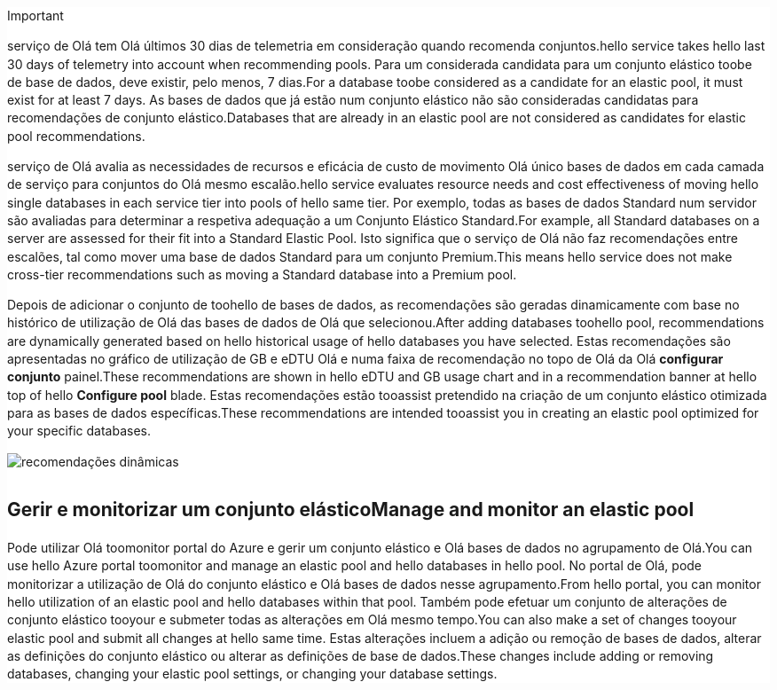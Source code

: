 > [!IMPORTANT]
> <span data-ttu-id="6a04d-165">serviço de Olá tem Olá últimos 30 dias de telemetria em consideração quando recomenda conjuntos.</span><span class="sxs-lookup"><span data-stu-id="6a04d-165">hello service takes hello last 30 days of telemetry into account when recommending pools.</span></span> <span data-ttu-id="6a04d-166">Para um considerada candidata para um conjunto elástico toobe de base de dados, deve existir, pelo menos, 7 dias.</span><span class="sxs-lookup"><span data-stu-id="6a04d-166">For a database toobe considered as a candidate for an elastic pool, it must exist for at least 7 days.</span></span> <span data-ttu-id="6a04d-167">As bases de dados que já estão num conjunto elástico não são consideradas candidatas para recomendações de conjunto elástico.</span><span class="sxs-lookup"><span data-stu-id="6a04d-167">Databases that are already in an elastic pool are not considered as candidates for elastic pool recommendations.</span></span>
>

<span data-ttu-id="6a04d-168">serviço de Olá avalia as necessidades de recursos e eficácia de custo de movimento Olá único bases de dados em cada camada de serviço para conjuntos do Olá mesmo escalão.</span><span class="sxs-lookup"><span data-stu-id="6a04d-168">hello service evaluates resource needs and cost effectiveness of moving hello single databases in each service tier into pools of hello same tier.</span></span> <span data-ttu-id="6a04d-169">Por exemplo, todas as bases de dados Standard num servidor são avaliadas para determinar a respetiva adequação a um Conjunto Elástico Standard.</span><span class="sxs-lookup"><span data-stu-id="6a04d-169">For example, all Standard databases on a server are assessed for their fit into a Standard Elastic Pool.</span></span> <span data-ttu-id="6a04d-170">Isto significa que o serviço de Olá não faz recomendações entre escalões, tal como mover uma base de dados Standard para um conjunto Premium.</span><span class="sxs-lookup"><span data-stu-id="6a04d-170">This means hello service does not make cross-tier recommendations such as moving a Standard database into a Premium pool.</span></span>

<span data-ttu-id="6a04d-171">Depois de adicionar o conjunto de toohello de bases de dados, as recomendações são geradas dinamicamente com base no histórico de utilização de Olá das bases de dados de Olá que selecionou.</span><span class="sxs-lookup"><span data-stu-id="6a04d-171">After adding databases toohello pool, recommendations are dynamically generated based on hello historical usage of hello databases you have selected.</span></span> <span data-ttu-id="6a04d-172">Estas recomendações são apresentadas no gráfico de utilização de GB e eDTU Olá e numa faixa de recomendação no topo de Olá da Olá **configurar conjunto** painel.</span><span class="sxs-lookup"><span data-stu-id="6a04d-172">These recommendations are shown in hello eDTU and GB usage chart and in a recommendation banner at hello top of hello **Configure pool** blade.</span></span> <span data-ttu-id="6a04d-173">Estas recomendações estão tooassist pretendido na criação de um conjunto elástico otimizada para as bases de dados específicas.</span><span class="sxs-lookup"><span data-stu-id="6a04d-173">These recommendations are intended tooassist you in creating an elastic pool optimized for your specific databases.</span></span>

![recomendações dinâmicas](./media/sql-database-elastic-pool-create-portal/dynamic-recommendation.png)

## <a name="manage-and-monitor-an-elastic-pool"></a><span data-ttu-id="6a04d-175">Gerir e monitorizar um conjunto elástico</span><span class="sxs-lookup"><span data-stu-id="6a04d-175">Manage and monitor an elastic pool</span></span>

<span data-ttu-id="6a04d-176">Pode utilizar Olá toomonitor portal do Azure e gerir um conjunto elástico e Olá bases de dados no agrupamento de Olá.</span><span class="sxs-lookup"><span data-stu-id="6a04d-176">You can use hello Azure portal toomonitor and manage an elastic pool and hello databases in hello pool.</span></span> <span data-ttu-id="6a04d-177">No portal de Olá, pode monitorizar a utilização de Olá do conjunto elástico e Olá bases de dados nesse agrupamento.</span><span class="sxs-lookup"><span data-stu-id="6a04d-177">From hello portal, you can monitor hello utilization of an elastic pool and hello databases within that pool.</span></span> <span data-ttu-id="6a04d-178">Também pode efetuar um conjunto de alterações de conjunto elástico tooyour e submeter todas as alterações em Olá mesmo tempo.</span><span class="sxs-lookup"><span data-stu-id="6a04d-178">You can also make a set of changes tooyour elastic pool and submit all changes at hello same time.</span></span> <span data-ttu-id="6a04d-179">Estas alterações incluem a adição ou remoção de bases de dados, alterar as definições do conjunto elástico ou alterar as definições de base de dados.</span><span class="sxs-lookup"><span data-stu-id="6a04d-179">These changes include adding or removing databases, changing your elastic pool settings, or changing your database settings.</span></span>


[1]: ./media/sql-database-elastic-pool-manage-portal/configure-pool.png
[2]: ./media/sql-database-elastic-pool-manage-portal/basic.png
[3]: ./media/sql-database-elastic-pool-manage-portal/basic-2.png
[4]: ./media/sql-database-elastic-pool-manage-portal/basic-3.png
[5]: ./media/sql-database-elastic-pool-manage-portal/elastic-jobs.png
[6]: ./media/sql-database-elastic-pool-manage-portal/edit-metric.png
[7]: ./media/sql-database-elastic-pool-manage-portal/select-dbs.png
[8]: ./media/sql-database-elastic-pool-manage-portal/db-utilization.png
[9]: ./media/sql-database-elastic-pool-manage-portal/metric.png